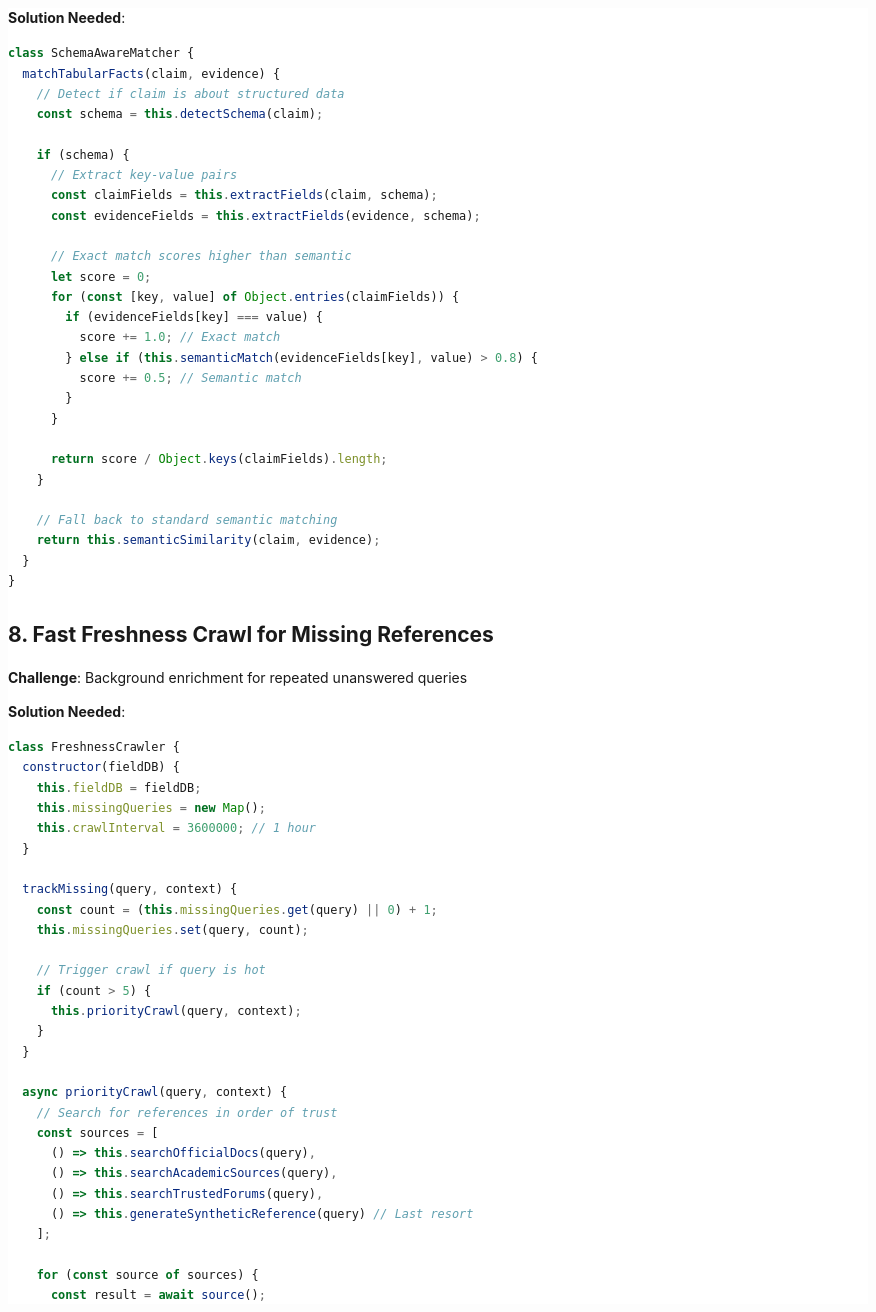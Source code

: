 **Solution Needed**:
```javascript
class SchemaAwareMatcher {
  matchTabularFacts(claim, evidence) {
    // Detect if claim is about structured data
    const schema = this.detectSchema(claim);

    if (schema) {
      // Extract key-value pairs
      const claimFields = this.extractFields(claim, schema);
      const evidenceFields = this.extractFields(evidence, schema);

      // Exact match scores higher than semantic
      let score = 0;
      for (const [key, value] of Object.entries(claimFields)) {
        if (evidenceFields[key] === value) {
          score += 1.0; // Exact match
        } else if (this.semanticMatch(evidenceFields[key], value) > 0.8) {
          score += 0.5; // Semantic match
        }
      }

      return score / Object.keys(claimFields).length;
    }

    // Fall back to standard semantic matching
    return this.semanticSimilarity(claim, evidence);
  }
}
```

## 8. Fast Freshness Crawl for Missing References
**Challenge**: Background enrichment for repeated unanswered queries

**Solution Needed**:
```javascript
class FreshnessCrawler {
  constructor(fieldDB) {
    this.fieldDB = fieldDB;
    this.missingQueries = new Map();
    this.crawlInterval = 3600000; // 1 hour
  }

  trackMissing(query, context) {
    const count = (this.missingQueries.get(query) || 0) + 1;
    this.missingQueries.set(query, count);

    // Trigger crawl if query is hot
    if (count > 5) {
      this.priorityCrawl(query, context);
    }
  }

  async priorityCrawl(query, context) {
    // Search for references in order of trust
    const sources = [
      () => this.searchOfficialDocs(query),
      () => this.searchAcademicSources(query),
      () => this.searchTrustedForums(query),
      () => this.generateSyntheticReference(query) // Last resort
    ];

    for (const source of sources) {
      const result = await source();
```